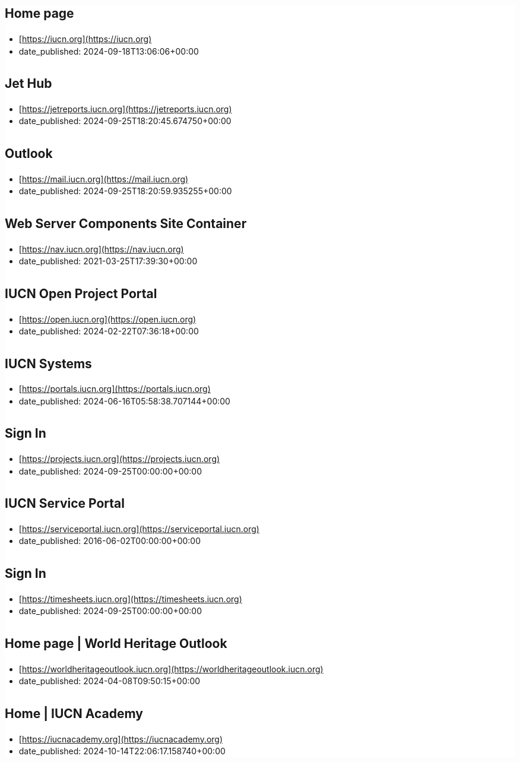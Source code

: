  ## Home page
 - [https://iucn.org](https://iucn.org)
 - date_published: 2024-09-18T13:06:06+00:00

 ## Jet Hub
 - [https://jetreports.iucn.org](https://jetreports.iucn.org)
 - date_published: 2024-09-25T18:20:45.674750+00:00

 ## Outlook
 - [https://mail.iucn.org](https://mail.iucn.org)
 - date_published: 2024-09-25T18:20:59.935255+00:00

 ## Web Server Components Site Container
 - [https://nav.iucn.org](https://nav.iucn.org)
 - date_published: 2021-03-25T17:39:30+00:00

 ## IUCN Open Project Portal
 - [https://open.iucn.org](https://open.iucn.org)
 - date_published: 2024-02-22T07:36:18+00:00

 ## IUCN Systems
 - [https://portals.iucn.org](https://portals.iucn.org)
 - date_published: 2024-06-16T05:58:38.707144+00:00

 ## Sign In
 - [https://projects.iucn.org](https://projects.iucn.org)
 - date_published: 2024-09-25T00:00:00+00:00

 ## IUCN Service Portal
 - [https://serviceportal.iucn.org](https://serviceportal.iucn.org)
 - date_published: 2016-06-02T00:00:00+00:00

 ## Sign In
 - [https://timesheets.iucn.org](https://timesheets.iucn.org)
 - date_published: 2024-09-25T00:00:00+00:00

 ## Home page | World Heritage Outlook
 - [https://worldheritageoutlook.iucn.org](https://worldheritageoutlook.iucn.org)
 - date_published: 2024-04-08T09:50:15+00:00

 ## Home | IUCN Academy
 - [https://iucnacademy.org](https://iucnacademy.org)
 - date_published: 2024-10-14T22:06:17.158740+00:00
